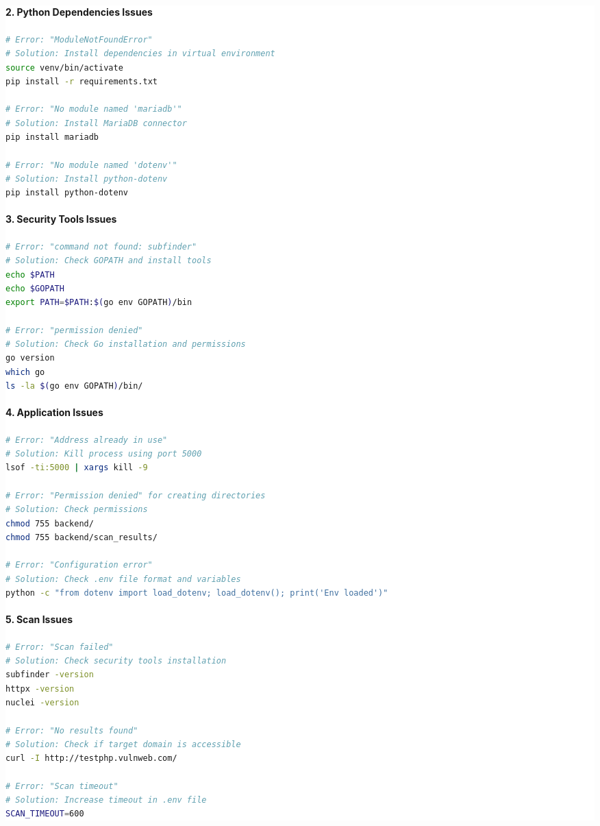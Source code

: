 #### 2. Python Dependencies Issues
```bash
# Error: "ModuleNotFoundError"
# Solution: Install dependencies in virtual environment
source venv/bin/activate
pip install -r requirements.txt

# Error: "No module named 'mariadb'"
# Solution: Install MariaDB connector
pip install mariadb

# Error: "No module named 'dotenv'"
# Solution: Install python-dotenv
pip install python-dotenv
```

#### 3. Security Tools Issues
```bash
# Error: "command not found: subfinder"
# Solution: Check GOPATH and install tools
echo $PATH
echo $GOPATH
export PATH=$PATH:$(go env GOPATH)/bin

# Error: "permission denied"
# Solution: Check Go installation and permissions
go version
which go
ls -la $(go env GOPATH)/bin/
```

#### 4. Application Issues
```bash
# Error: "Address already in use"
# Solution: Kill process using port 5000
lsof -ti:5000 | xargs kill -9

# Error: "Permission denied" for creating directories
# Solution: Check permissions
chmod 755 backend/
chmod 755 backend/scan_results/

# Error: "Configuration error"
# Solution: Check .env file format and variables
python -c "from dotenv import load_dotenv; load_dotenv(); print('Env loaded')"
```

#### 5. Scan Issues
```bash
# Error: "Scan failed"
# Solution: Check security tools installation
subfinder -version
httpx -version
nuclei -version

# Error: "No results found"
# Solution: Check if target domain is accessible
curl -I http://testphp.vulnweb.com/

# Error: "Scan timeout"
# Solution: Increase timeout in .env file
SCAN_TIMEOUT=600
```
